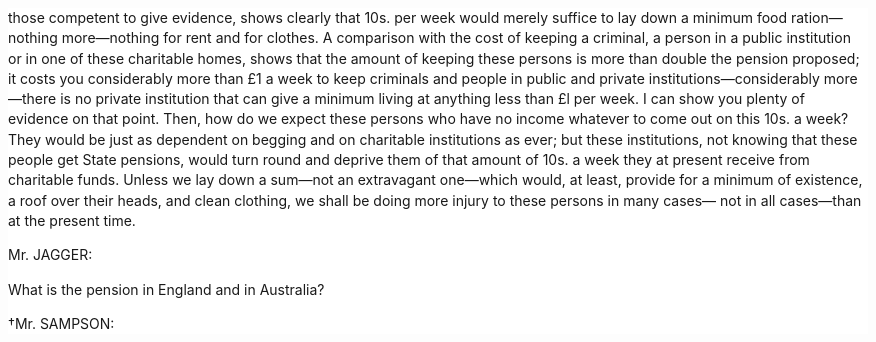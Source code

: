 those competent to give evidence, shows clearly that 10s. per week would merely suffice to lay down a minimum food ration&#x2014;nothing more&#x2014;nothing for rent and for clothes. A comparison with the cost of keeping a criminal, a person in a public institution or in one of these charitable homes, shows that the amount of keeping these persons is more than double the pension proposed; it costs you considerably more than &#x00A3;1 a week to keep criminals and people in public and private institutions&#x2014;considerably more&#x2014;there is no private institution that can give a minimum living at anything less than &#x00A3;l per week. I can show you plenty of evidence on that point. Then, how do we expect these persons who have <span class="col_4185-4186" refersTo="page_0687"/>no income whatever to come out on this 10s. a week? They would be just as dependent on begging and on charitable institutions as ever; but these institutions, not knowing that these people get State pensions, would turn round and deprive them of that amount of 10s. a week they at present receive from charitable funds. Unless we lay down a sum&#x2014;not an extravagant one&#x2014;which would, at least, provide for a minimum of existence, a roof over their heads, and clean clothing, we shall be doing more injury to these persons in many cases&#x2014; not in all cases&#x2014;than at the present time.</p>

</speech>

<speech by="#jagger">

<from>Mr. <person refersTo="hansard_za">JAGGER</person>:</from>

<p>What is the pension in England and in Australia?</p>

</speech>

<speech by="#sampson">

<from>&#x2020;Mr. <person refersTo="hansard_za">SAMPSON</person>:</from>
